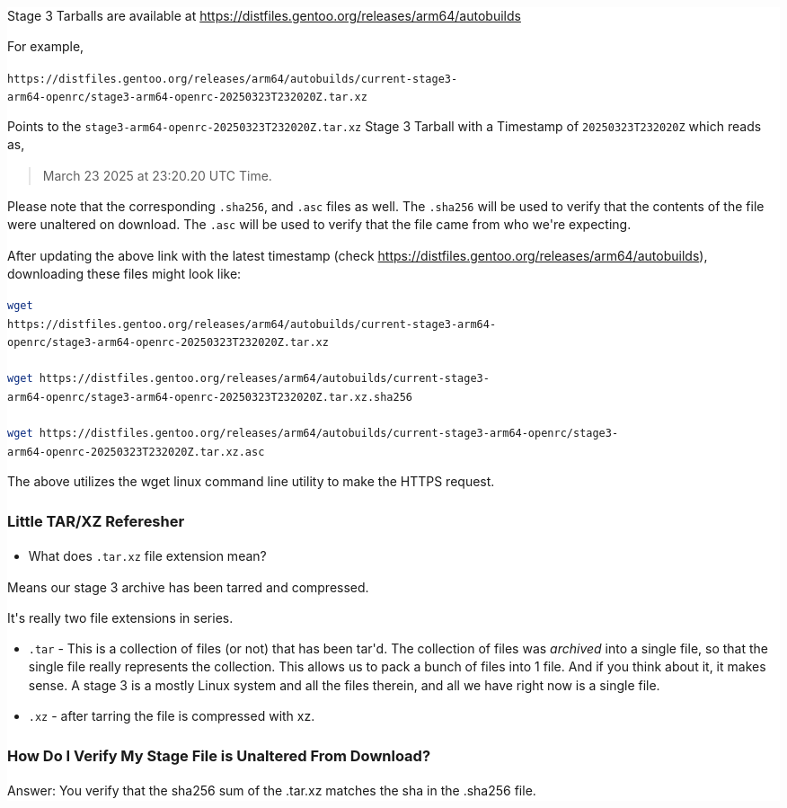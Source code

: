 Stage 3 Tarballs are available at https://distfiles.gentoo.org/releases/arm64/autobuilds

For example, 

```text
https://distfiles.gentoo.org/releases/arm64/autobuilds/current-stage3-
arm64-openrc/stage3-arm64-openrc-20250323T232020Z.tar.xz
```

Points to the `stage3-arm64-openrc-20250323T232020Z.tar.xz` Stage 3 Tarball with a Timestamp of `20250323T232020Z` which reads as,

> March 23 2025 at 23:20.20 UTC Time.

Please note that the corresponding `.sha256`, and `.asc` files as well.
The `.sha256` will be used to verify that the contents of the file were unaltered on download.
The `.asc` will be used to verify that the file came from who we're expecting.

After updating the above link with the latest timestamp (check https://distfiles.gentoo.org/releases/arm64/autobuilds),
downloading these files might look like:

```bash
wget 
https://distfiles.gentoo.org/releases/arm64/autobuilds/current-stage3-arm64-
openrc/stage3-arm64-openrc-20250323T232020Z.tar.xz

wget https://distfiles.gentoo.org/releases/arm64/autobuilds/current-stage3-
arm64-openrc/stage3-arm64-openrc-20250323T232020Z.tar.xz.sha256

wget https://distfiles.gentoo.org/releases/arm64/autobuilds/current-stage3-arm64-openrc/stage3-
arm64-openrc-20250323T232020Z.tar.xz.asc
```

The above utilizes the wget linux command line utility to make the HTTPS request.

### Little TAR/XZ Referesher

* What does `.tar.xz` file extension mean?

Means our stage 3 archive has been tarred and compressed.

It's really two file extensions in series.

* `.tar` - This is a collection of files (or not) that has been tar'd.
  The collection of files was *archived* into a single file, so that the single file really represents the collection.
  This allows us to pack a bunch of files into 1 file.
  And if you think about it, it makes sense. 
  A stage 3 is a mostly Linux system and all the files therein, and all we have right now is a single file.

* `.xz` - after tarring the file is compressed with xz.

### How Do I Verify My Stage File is Unaltered From Download?

Answer: You verify that the sha256 sum of the .tar.xz matches the sha in the .sha256 file.
